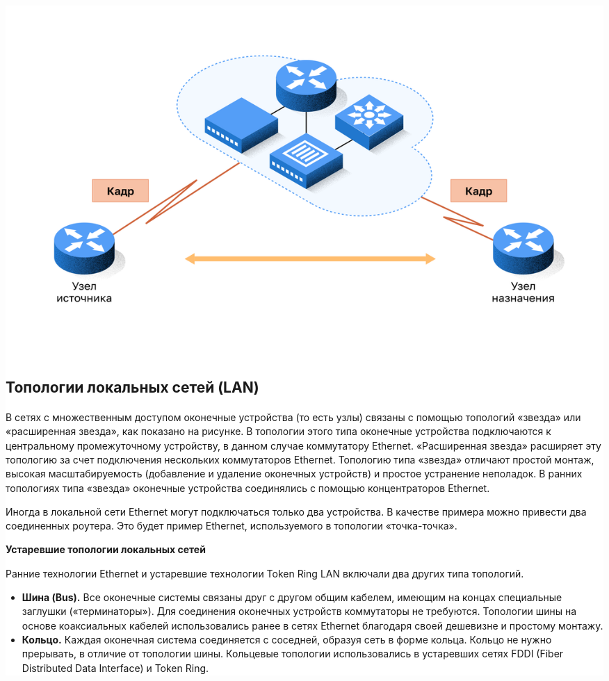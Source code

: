 ![](./assets/6.2.3-2.svg)



## Топологии локальных сетей (LAN)

В сетях с множественным доступом оконечные устройства (то есть узлы) связаны с помощью топологий «звезда» или «расширенная звезда», как показано на рисунке. В топологии этого типа оконечные устройства подключаются к центральному промежуточному устройству, в данном случае коммутатору Ethernet. «Расширенная звезда» расширяет эту топологию за счет подключения нескольких коммутаторов Ethernet. Топологию типа «звезда» отличают простой монтаж, высокая масштабируемость (добавление и удаление оконечных устройств) и простое устранение неполадок. В ранних топологиях типа «звезда» оконечные устройства соединялись с помощью концентраторов Ethernet.

Иногда в локальной сети Ethernet могут подключаться только два устройства. В качестве примера можно привести два соединенных роутера. Это будет пример Ethernet, используемого в топологии «точка-точка».

**Устаревшие топологии локальных сетей**

Ранние технологии Ethernet и устаревшие технологии Token Ring LAN включали два других типа топологий.

* **Шина (Bus).** Все оконечные системы связаны друг с другом общим кабелем, имеющим на концах специальные заглушки («терминаторы»). Для соединения оконечных устройств коммутаторы не требуются. Топологии шины на основе коаксиальных кабелей использовались ранее в сетях Ethernet благодаря своей дешевизне и простому монтажу.
* **Кольцо.** Каждая оконечная система соединяется с соседней, образуя сеть в форме кольца. Кольцо не нужно прерывать, в отличие от топологии шины. Кольцевые топологии использовались в устаревших сетях FDDI (Fiber Distributed Data Interface) и Token Ring.
